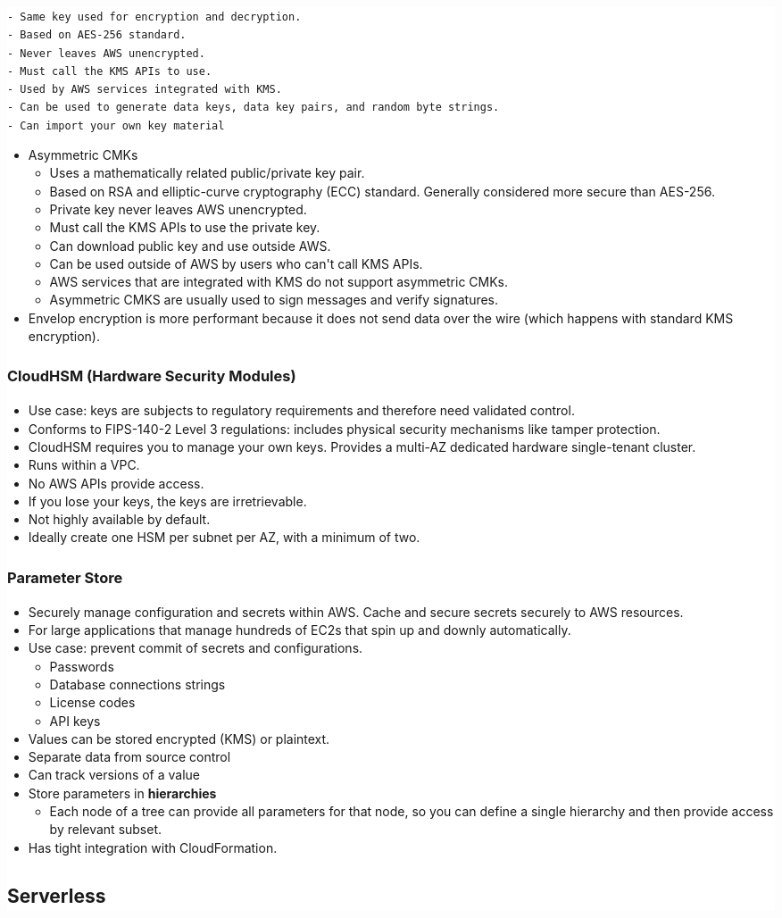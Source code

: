     - Same key used for encryption and decryption.
    - Based on AES-256 standard.
    - Never leaves AWS unencrypted.
    - Must call the KMS APIs to use.
    - Used by AWS services integrated with KMS.
    - Can be used to generate data keys, data key pairs, and random byte strings.
    - Can import your own key material
  - Asymmetric CMKs
    - Uses a mathematically related public/private key pair.
    - Based on RSA and elliptic-curve cryptography (ECC) standard. Generally considered more secure than AES-256.
    - Private key never leaves AWS unencrypted.
    - Must call the KMS APIs to use the private key.
    - Can download public key and use outside AWS.
    - Can be used outside of AWS by users who can't call KMS APIs.
    - AWS services that are integrated with KMS do not support asymmetric CMKs.
    - Asymmetric CMKS are usually used to sign messages and verify signatures.
- Envelop encryption is more performant because it does not send data over the wire (which happens with standard KMS encryption).

### CloudHSM (Hardware Security Modules)

- Use case: keys are subjects to regulatory requirements and therefore need validated control.
- Conforms to FIPS-140-2 Level 3 regulations: includes physical security mechanisms like tamper protection.
- CloudHSM requires you to manage your own keys. Provides a multi-AZ dedicated hardware single-tenant cluster.
- Runs within a VPC.
- No AWS APIs provide access.
- If you lose your keys, the keys are irretrievable.
- Not highly available by default.
- Ideally create one HSM per subnet per AZ, with a minimum of two.

### Parameter Store

- Securely manage configuration and secrets within AWS. Cache and secure secrets securely to AWS resources.
- For large applications that manage hundreds of EC2s that spin up and downly automatically.
- Use case: prevent commit of secrets and configurations.
  - Passwords
  - Database connections strings
  - License codes
  - API keys
- Values can be stored encrypted (KMS) or plaintext.
- Separate data from source control
- Can track versions of a value
- Store parameters in **hierarchies**
  - Each node of a tree can provide all parameters for that node, so you can define a single hierarchy and then provide access by relevant subset.
- Has tight integration with CloudFormation.

## Serverless
